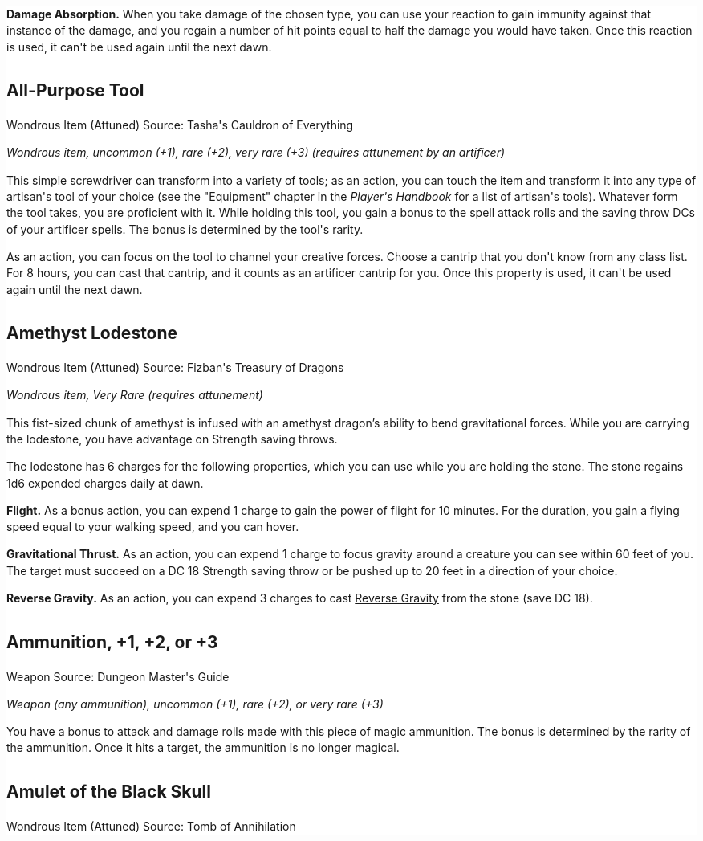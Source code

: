 **Damage Absorption.** When you take damage of the chosen type, you can use your reaction to gain immunity against that instance of the damage, and you regain a number of hit points equal to half the damage you would have taken. Once this reaction is used, it can't be used again until the next dawn.

## All-Purpose Tool
Wondrous Item (Attuned)
Source: Tasha's Cauldron of Everything

*Wondrous item, uncommon (+1), rare (+2), very rare (+3) (requires attunement by an artificer)*

This simple screwdriver can transform into a variety of tools; as an action, you can touch the item and transform it into any type of artisan's tool of your choice (see the "Equipment" chapter in the *Player's Handbook* for a list of artisan's tools). Whatever form the tool takes, you are proficient with it. While holding this tool, you gain a bonus to the spell attack rolls and the saving throw DCs of your artificer spells. The bonus is determined by the tool's rarity.

As an action, you can focus on the tool to channel your creative forces. Choose a cantrip that you don't know from any class list. For 8 hours, you can cast that cantrip, and it counts as an artificer cantrip for you. Once this property is used, it can't be used again until the next dawn.

## Amethyst Lodestone
Wondrous Item (Attuned)
Source: Fizban's Treasury of Dragons

*Wondrous item, Very Rare (requires attunement)*

This fist-sized chunk of amethyst is infused with an amethyst dragon’s ability to bend gravitational forces. While you are carrying the lodestone, you have advantage on Strength saving throws.

The lodestone has 6 charges for the following properties, which you can use while you are holding the stone. The stone regains 1d6 expended charges daily at dawn.

**Flight.** As a bonus action, you can expend 1 charge to gain the power of flight for 10 minutes. For the duration, you gain a flying speed equal to your walking speed, and you can hover.

**Gravitational Thrust.** As an action, you can expend 1 charge to focus gravity around a creature you can see within 60 feet of you. The target must succeed on a DC 18 Strength saving throw or be pushed up to 20 feet in a direction of your choice.

**Reverse Gravity.** As an action, you can expend 3 charges to cast [Reverse Gravity](http://dnd5e.wikidot.com/spell:reverse-gravity) from the stone (save DC 18).

## Ammunition, +1, +2, or +3
Weapon
Source: Dungeon Master's Guide

*Weapon (any ammunition), uncommon (+1), rare (+2), or very rare (+3)*

You have a bonus to attack and damage rolls made with this piece of magic ammunition. The bonus is determined by the rarity of the ammunition. Once it hits a target, the ammunition is no longer magical.

## Amulet of the Black Skull
Wondrous Item (Attuned)
Source: Tomb of Annihilation
